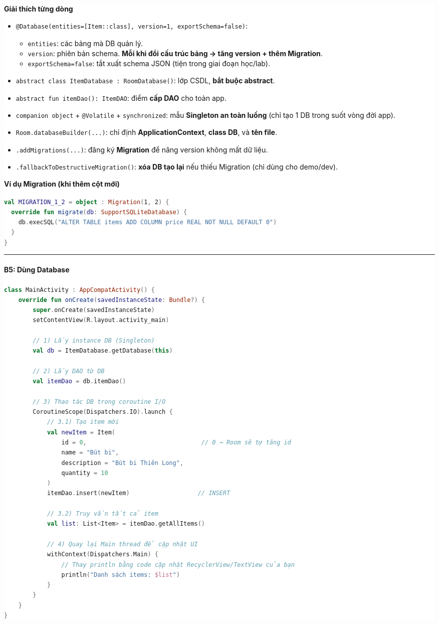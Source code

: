 **Giải thích từng dòng**

* `@Database(entities=[Item::class], version=1, exportSchema=false)`:

  * `entities`: các bảng mà DB quản lý.
  * `version`: phiên bản schema. **Mỗi khi đổi cấu trúc bảng → tăng version + thêm Migration**.
  * `exportSchema=false`: tắt xuất schema JSON (tiện trong giai đoạn học/lab).
* `abstract class ItemDatabase : RoomDatabase()`: lớp CSDL, **bắt buộc abstract**.
* `abstract fun itemDao(): ItemDAO`: điểm **cấp DAO** cho toàn app.
* `companion object` + `@Volatile` + `synchronized`: mẫu **Singleton an toàn luồng** (chỉ tạo 1 DB trong suốt vòng đời app).
* `Room.databaseBuilder(...)`: chỉ định **ApplicationContext**, **class DB**, và **tên file**.
* `.addMigrations(...)`: đăng ký **Migration** để nâng version không mất dữ liệu.
* `.fallbackToDestructiveMigration()`: **xóa DB tạo lại** nếu thiếu Migration (chỉ dùng cho demo/dev).

**Ví dụ Migration (khi thêm cột mới)**

```kotlin
val MIGRATION_1_2 = object : Migration(1, 2) {
  override fun migrate(db: SupportSQLiteDatabase) {
    db.execSQL("ALTER TABLE items ADD COLUMN price REAL NOT NULL DEFAULT 0")
  }
}
```

---

#### B5: Dùng Database

```kotlin
class MainActivity : AppCompatActivity() {
    override fun onCreate(savedInstanceState: Bundle?) {
        super.onCreate(savedInstanceState)
        setContentView(R.layout.activity_main)

        // 1) Lấy instance DB (Singleton)
        val db = ItemDatabase.getDatabase(this)

        // 2) Lấy DAO từ DB
        val itemDao = db.itemDao()

        // 3) Thao tác DB trong coroutine I/O
        CoroutineScope(Dispatchers.IO).launch {
            // 3.1) Tạo item mới
            val newItem = Item(
                id = 0,                                // 0 → Room sẽ tự tăng id
                name = "Bút bi",
                description = "Bút bi Thiên Long",
                quantity = 10
            )
            itemDao.insert(newItem)                   // INSERT

            // 3.2) Truy vấn tất cả item
            val list: List<Item> = itemDao.getAllItems()

            // 4) Quay lại Main thread để cập nhật UI
            withContext(Dispatchers.Main) {
                // Thay println bằng code cập nhật RecyclerView/TextView của bạn
                println("Danh sách items: $list")
            }
        }
    }
}
```
